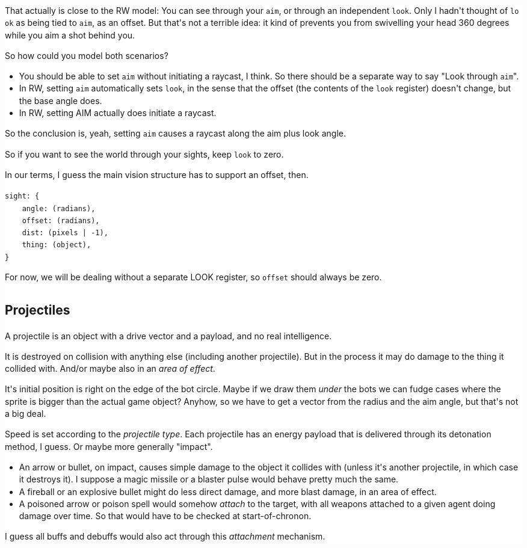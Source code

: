 That actually is close to the RW model: You can see through your `aim`, or through an independent `look`. Only I hadn't thought of `look` as being tied to `aim`, as an offset.
But that's not a terrible idea: it kind of prevents you from swivelling your head 360 degrees while you aim a shot behind you.

So how could you model both scenarios? 

* You should be able to set `aim` without initiating a raycast, I think.
  So there should be a separate way to say "Look through `aim`".
* In RW, setting `aim` automatically sets `look`, in the sense that the 
  offset (the contents of the `look` register) doesn't change, but the base angle does.
* In RW, setting AIM actually does initiate a raycast.

So the conclusion is, yeah, setting `aim` causes a raycast along the aim plus look angle.

So if you want to see the world through your sights, keep `look` to zero.

In our terms, I guess the main vision structure has to support an offset, then.
```
sight: {
	angle: (radians),
	offset: (radians),
	dist: (pixels | -1),
	thing: (object),
}
```
For now, we will be dealing without a separate LOOK register, so `offset` should always be zero.

## Projectiles

A projectile is an object with a drive vector and a payload, and no real intelligence.

It is destroyed on collision with anything else (including another projectile).
But in the process it may do damage to the thing it collided with.
And/or maybe also in an *area of effect*.

It's initial position is right on the edge of the bot circle.
Maybe if we draw them *under* the bots we can fudge cases where the sprite is bigger than the actual game object?
Anyhow, so we have to get a vector from the radius and the aim angle, but that's not a big deal.

Speed is set according to the *projectile type*.
Each projectile has an energy payload that is delivered through its detonation method, I guess. Or maybe more generally "impact".

* An arrow or bullet, on impact, causes simple damage to the object it 
  collides with (unless it's another projectile, in which case it destroys it).
  I suppose a magic missile or a blaster pulse would behave pretty much the same.
* A fireball or an explosive bullet might do less direct damage, and more 
  blast damage, in an area of effect.
* A poisoned arrow or poison spell would somehow *attach* to the target, with 
  all weapons attached to a given agent doing damage over time.
  So that would have to be checked at start-of-chronon.

I guess all buffs and debuffs would also act through this *attachment* mechanism. 
